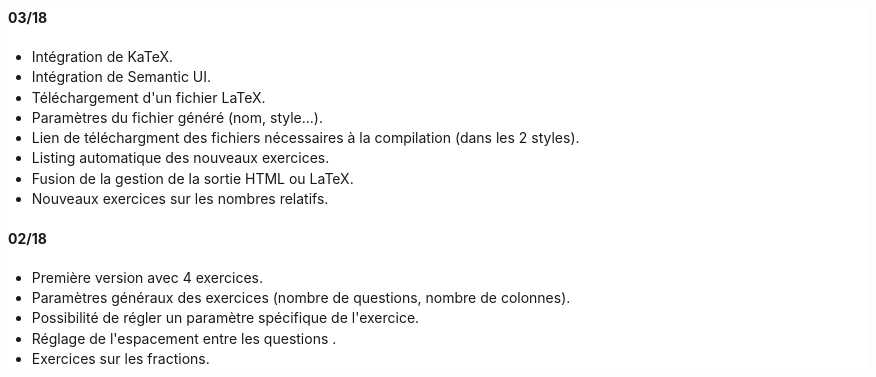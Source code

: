 

#### 03/18

- Intégration de KaTeX.
- Intégration de Semantic UI.
- Téléchargement d'un fichier LaTeX.
- Paramètres du fichier généré (nom, style...).
- Lien de téléchargment des fichiers nécessaires à la compilation (dans les 2 styles).
- Listing automatique des nouveaux exercices.
- Fusion de la gestion de la sortie HTML ou LaTeX.
- Nouveaux exercices sur les nombres relatifs.


#### 02/18

- Première version avec 4 exercices.
- Paramètres généraux des exercices (nombre de questions, nombre de colonnes).
- Possibilité de régler un paramètre spécifique de l'exercice.
- Réglage de l'espacement entre les questions .
- Exercices sur les fractions.
